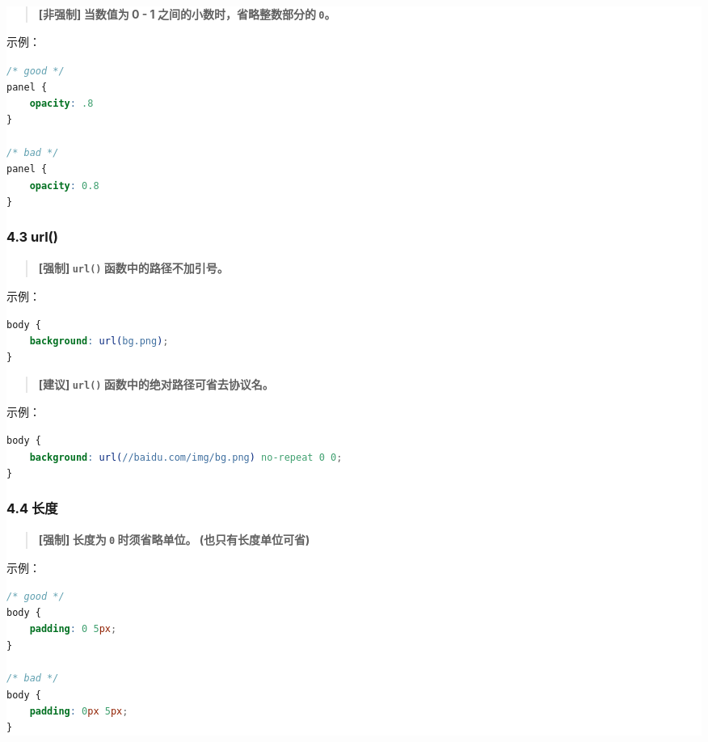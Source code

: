 
> **[非强制] 当数值为 0 - 1 之间的小数时，省略整数部分的 `0`。**

示例：

```css
/* good */
panel {
    opacity: .8
}

/* bad */
panel {
    opacity: 0.8
}
```

### 4.3 url()


> **[强制] `url()` 函数中的路径不加引号。**

示例：

```css
body {
    background: url(bg.png);
}
```


> **[建议] `url()` 函数中的绝对路径可省去协议名。**


示例：

```css
body {
    background: url(//baidu.com/img/bg.png) no-repeat 0 0;
}
```


### 4.4 长度


> **[强制] 长度为 `0` 时须省略单位。 (也只有长度单位可省)**

示例：

```css
/* good */
body {
    padding: 0 5px;
}

/* bad */
body {
    padding: 0px 5px;
}
```
